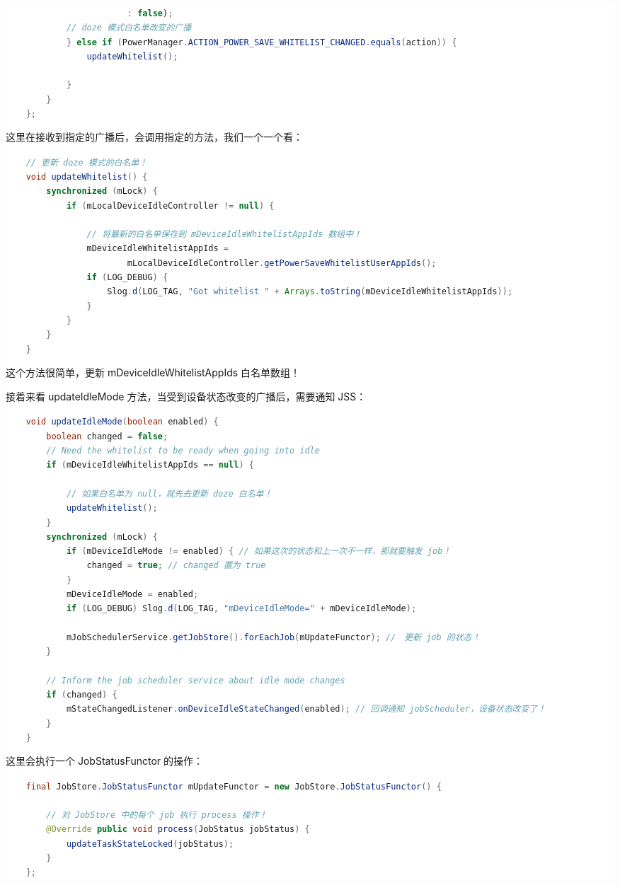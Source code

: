 ```java
                        : false);
            // doze 模式白名单改变的广播
            } else if (PowerManager.ACTION_POWER_SAVE_WHITELIST_CHANGED.equals(action)) {
                updateWhitelist();

            }
        }
    };
```
这里在接收到指定的广播后，会调用指定的方法，我们一个一个看：
```java
    // 更新 doze 模式的白名单！
    void updateWhitelist() {
        synchronized (mLock) {
            if (mLocalDeviceIdleController != null) {
            
                // 将最新的白名单保存到 mDeviceIdleWhitelistAppIds 数组中！
                mDeviceIdleWhitelistAppIds =
                        mLocalDeviceIdleController.getPowerSaveWhitelistUserAppIds();
                if (LOG_DEBUG) {
                    Slog.d(LOG_TAG, "Got whitelist " + Arrays.toString(mDeviceIdleWhitelistAppIds));
                }
            }
        }
    }
```
这个方法很简单，更新 mDeviceIdleWhitelistAppIds 白名单数组！

接着来看 updateIdleMode 方法，当受到设备状态改变的广播后，需要通知 JSS：
```java
    void updateIdleMode(boolean enabled) {
        boolean changed = false;
        // Need the whitelist to be ready when going into idle
        if (mDeviceIdleWhitelistAppIds == null) {
        
            // 如果白名单为 null，就先去更新 doze 白名单！
            updateWhitelist();
        }
        synchronized (mLock) {
            if (mDeviceIdleMode != enabled) { // 如果这次的状态和上一次不一样，那就要触发 job！
                changed = true; // changed 置为 true
            }
            mDeviceIdleMode = enabled;
            if (LOG_DEBUG) Slog.d(LOG_TAG, "mDeviceIdleMode=" + mDeviceIdleMode);
            
            mJobSchedulerService.getJobStore().forEachJob(mUpdateFunctor); //　更新 job 的状态！
        }

        // Inform the job scheduler service about idle mode changes
        if (changed) {
            mStateChangedListener.onDeviceIdleStateChanged(enabled); // 回调通知 jobScheduler，设备状态改变了！
        }
    }
```
这里会执行一个 JobStatusFunctor 的操作：
```java
    final JobStore.JobStatusFunctor mUpdateFunctor = new JobStore.JobStatusFunctor() {
        
        // 对 JobStore 中的每个 job 执行 process 操作！
        @Override public void process(JobStatus jobStatus) {
            updateTaskStateLocked(jobStatus);
        }
    };
```